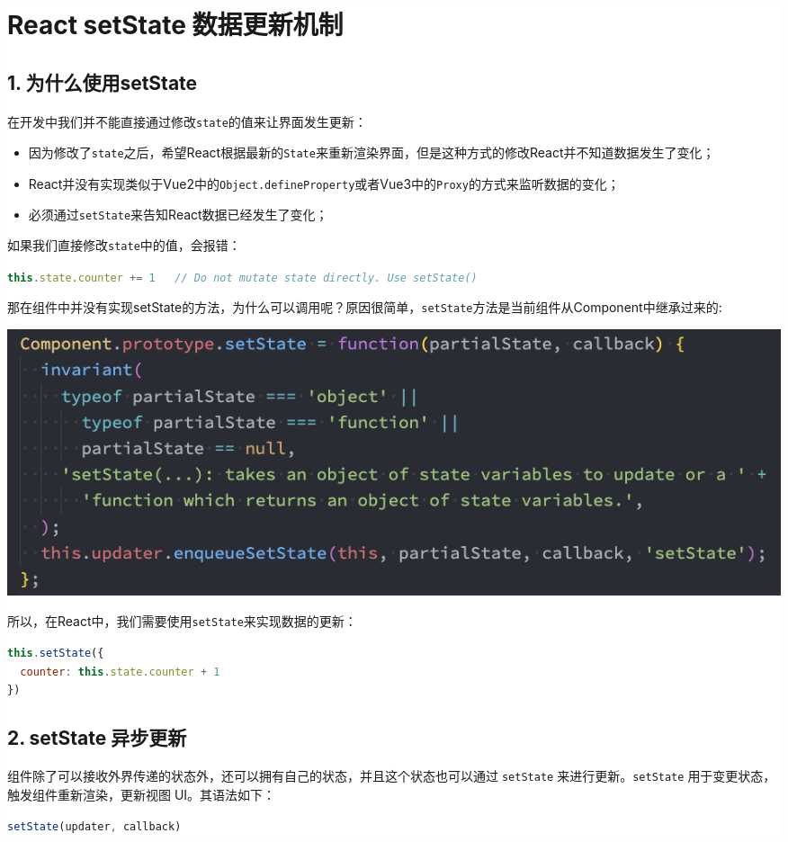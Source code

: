 # React setState 数据更新机制

## 1. 为什么使用setState

在开发中我们并不能直接通过修改`state`的值来让界面发生更新： 

- 因为修改了`state`之后，希望React根据最新的`State`来重新渲染界面，但是这种方式的修改React并不知道数据发生了变化；
- React并没有实现类似于Vue2中的`Object.defineProperty`或者Vue3中的`Proxy`的方式来监听数据的变化；

- 必须通过`setState`来告知React数据已经发生了变化；



如果我们直接修改`state`中的值，会报错：

```jsx
this.state.counter += 1   // Do not mutate state directly. Use setState()
```



那在组件中并没有实现setState的方法，为什么可以调用呢？原因很简单，`setState`方法是当前组件从Component中继承过来的:

![img](./image/setState/1611393698000-963d64eb-6cfa-4d91-a5d7-2ad8d095cc2c.png)

所以，在React中，我们需要使用`setState`来实现数据的更新：

```jsx
this.setState({
  counter: this.state.counter + 1 
})  
```

## 2. setState 异步更新

组件除了可以接收外界传递的状态外，还可以拥有自己的状态，并且这个状态也可以通过 `setState` 来进行更新。`setState` 用于变更状态，触发组件重新渲染，更新视图 UI。其语法如下：

```jsx
setState(updater, callback)
```
